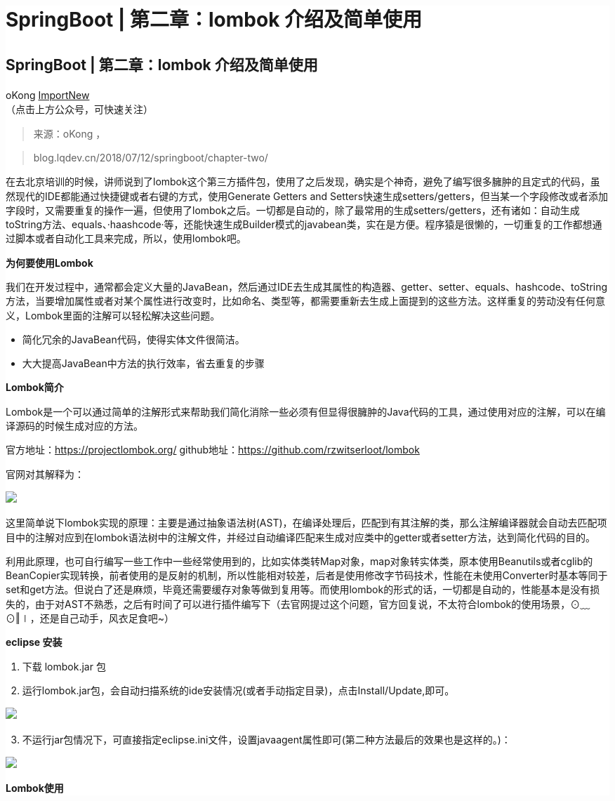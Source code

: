 # SpringBoot | 第二章：lombok 介绍及简单使用
## SpringBoot | 第二章：lombok 介绍及简单使用

oKong [ImportNew]()  
（点击上方公众号，可快速关注）

> 来源：oKong ，  

> blog.lqdev.cn/2018/07/12/springboot/chapter-two/  

在去北京培训的时候，讲师说到了lombok这个第三方插件包，使用了之后发现，确实是个神奇，避免了编写很多臃肿的且定式的代码，虽然现代的IDE都能通过快捷键或者右键的方式，使用Generate Getters and Setters快速生成setters/getters，但当某一个字段修改或者添加字段时，又需要重复的操作一遍，但使用了lombok之后。一切都是自动的，除了最常用的生成setters/getters，还有诸如：自动生成toString方法、equals、·haashcode·等，还能快速生成Builder模式的javabean类，实在是方便。程序猿是很懒的，一切重复的工作都想通过脚本或者自动化工具来完成，所以，使用lombok吧。

**为何要使用Lombok**

我们在开发过程中，通常都会定义大量的JavaBean，然后通过IDE去生成其属性的构造器、getter、setter、equals、hashcode、toString方法，当要增加属性或者对某个属性进行改变时，比如命名、类型等，都需要重新去生成上面提到的这些方法。这样重复的劳动没有任何意义，Lombok里面的注解可以轻松解决这些问题。

* 简化冗余的JavaBean代码，使得实体文件很简洁。

* 大大提高JavaBean中方法的执行效率，省去重复的步骤

**Lombok简介**

Lombok是一个可以通过简单的注解形式来帮助我们简化消除一些必须有但显得很臃肿的Java代码的工具，通过使用对应的注解，可以在编译源码的时候生成对应的方法。

官方地址：https://projectlombok.org/ github地址：https://github.com/rzwitserloot/lombok

官网对其解释为：

![](SpringBoot%20%7C%20%E7%AC%AC%E4%BA%8C%E7%AB%A0%EF%BC%9Alombok%20%E4%BB%8B%E7%BB%8D%E5%8F%8A%E7%AE%80%E5%8D%95%E4%BD%BF%E7%94%A8/640.png)

这里简单说下lombok实现的原理：主要是通过抽象语法树(AST)，在编译处理后，匹配到有其注解的类，那么注解编译器就会自动去匹配项目中的注解对应到在lombok语法树中的注解文件，并经过自动编译匹配来生成对应类中的getter或者setter方法，达到简化代码的目的。

利用此原理，也可自行编写一些工作中一些经常使用到的，比如实体类转Map对象，map对象转实体类，原本使用Beanutils或者cglib的BeanCopier实现转换，前者使用的是反射的机制，所以性能相对较差，后者是使用修改字节码技术，性能在未使用Converter时基本等同于set和get方法。但说白了还是麻烦，毕竟还需要缓存对象等做到复用等。而使用lombok的形式的话，一切都是自动的，性能基本是没有损失的，由于对AST不熟悉，之后有时间了可以进行插件编写下（去官网提过这个问题，官方回复说，不太符合lombok的使用场景，⊙﹏⊙‖∣，还是自己动手，风衣足食吧~）

**eclipse 安装**

 
 

1. 下载 lombok.jar 包

2. 运行lombok.jar包，会自动扫描系统的ide安装情况(或者手动指定目录)，点击Install/Update,即可。

![](SpringBoot%20%7C%20%E7%AC%AC%E4%BA%8C%E7%AB%A0%EF%BC%9Alombok%20%E4%BB%8B%E7%BB%8D%E5%8F%8A%E7%AE%80%E5%8D%95%E4%BD%BF%E7%94%A8/640.jpg)

3. 不运行jar包情况下，可直接指定eclipse.ini文件，设置javaagent属性即可(第二种方法最后的效果也是这样的。)：

![](SpringBoot%20%7C%20%E7%AC%AC%E4%BA%8C%E7%AB%A0%EF%BC%9Alombok%20%E4%BB%8B%E7%BB%8D%E5%8F%8A%E7%AE%80%E5%8D%95%E4%BD%BF%E7%94%A8/640.png)
 
 

**Lombok使用**

